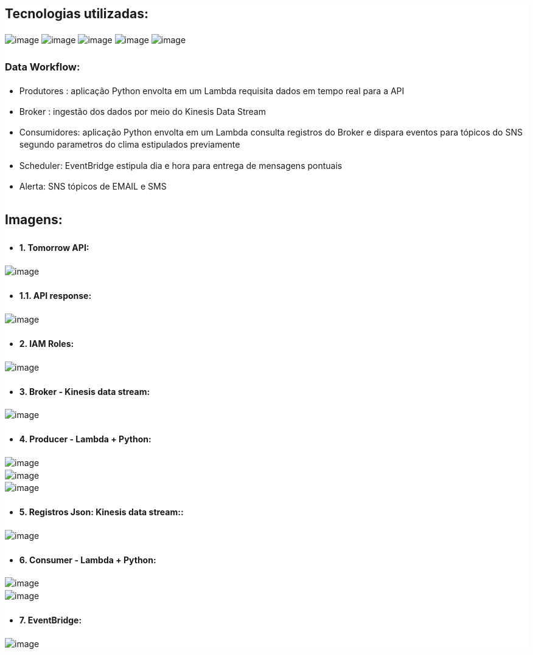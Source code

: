 ## Tecnologias utilizadas:
![image](https://github.com/user-attachments/assets/eb97b2ed-a599-4b04-9b6e-7fa7f53fb654)
![image](https://github.com/user-attachments/assets/574117af-5a4d-41fc-be80-ebd2eebe3b23)
![image](https://github.com/user-attachments/assets/30805669-e48b-4326-bc49-ea56548963c6)
![image](https://github.com/user-attachments/assets/cf88b81f-08a1-4340-bd2f-341d34d56bd7)
![image](https://github.com/user-attachments/assets/82496d72-7daa-41ee-8452-25f29b000a43)


### Data Workflow:
- Produtores  : aplicação Python envolta em um Lambda requisita dados em tempo real para a API <p>
- Broker  : ingestão dos dados por meio do Kinesis Data Stream <p>
- Consumidores: aplicação Python envolta em um Lambda consulta registros do Broker e dispara eventos para tópicos do SNS segundo parametros do clima estipulados previamente <p>
- Scheduler: EventBridge estipula dia e hora para entrega de mensagens pontuais <p>
- Alerta: SNS tópicos de EMAIL e SMS <p>


## Imagens:<p>
- #### 1. Tomorrow API: <p>
![image](https://github.com/user-attachments/assets/a89c8ac6-24fd-44de-aea9-97d1cd80052b) <p>

- #### 1.1. API response: <p>
![image](https://github.com/user-attachments/assets/a0a9ffca-f7d4-424a-b7e5-2d20ac1c97a5) <p>

- #### 2. IAM Roles: <p>
![image](https://github.com/user-attachments/assets/3914a9bf-d090-4f2d-8ace-efacbbd63b34) <p>

- #### 3. Broker - Kinesis data stream: <p>
![image](https://github.com/user-attachments/assets/e8d75cbc-3e62-4f49-be39-57cb5070f43b) <p>

- #### 4. Producer - Lambda + Python: <p>
![image](https://github.com/user-attachments/assets/0c8a8c55-f8a8-4b97-8faf-59365ccbf4e1) <br>
![image](https://github.com/user-attachments/assets/201aed05-0c03-4d76-9aa8-c1c2d5abbcf6) <br>
![image](https://github.com/user-attachments/assets/fbd84b21-1e8f-4316-aa52-2e5ca0053c9e) <p>

 - #### 5. Registros Json: Kinesis data stream:: <p>
![image](https://github.com/user-attachments/assets/4fc1a462-86f4-4539-8809-88ae3121360f) <p>

 - #### 6. Consumer - Lambda + Python: <p>
![image](https://github.com/user-attachments/assets/2e802541-15a7-442a-ad6c-e31e4e2cb05f) <br>
![image](https://github.com/user-attachments/assets/147e8b64-194c-4694-8d20-9c51b48616c5) <p>

- #### 7. EventBridge: <p>
![image](https://github.com/user-attachments/assets/d289da8d-217d-468f-aeb6-576e1d055118) <p>
